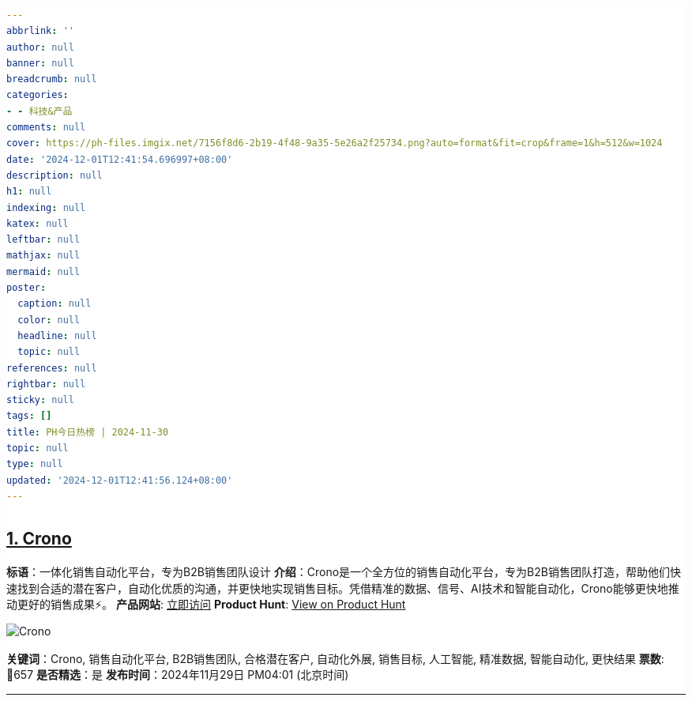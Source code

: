 ```yaml
---
abbrlink: ''
author: null
banner: null
breadcrumb: null
categories:
- - 科技&产品
comments: null
cover: https://ph-files.imgix.net/7156f8d6-2b19-4f48-9a35-5e26a2f25734.png?auto=format&fit=crop&frame=1&h=512&w=1024
date: '2024-12-01T12:41:54.696997+08:00'
description: null
h1: null
indexing: null
katex: null
leftbar: null
mathjax: null
mermaid: null
poster:
  caption: null
  color: null
  headline: null
  topic: null
references: null
rightbar: null
sticky: null
tags: []
title: PH今日热榜 | 2024-11-30
topic: null
type: null
updated: '2024-12-01T12:41:56.124+08:00'
---
```

## [1. Crono](https://www.producthunt.com/posts/crono-7?utm_campaign=producthunt-api&utm_medium=api-v2&utm_source=Application%3A+decohack+%28ID%3A+131684%29)

**标语**：一体化销售自动化平台，专为B2B销售团队设计
**介绍**：Crono是一个全方位的销售自动化平台，专为B2B销售团队打造，帮助他们快速找到合适的潜在客户，自动化优质的沟通，并更快地实现销售目标。凭借精准的数据、信号、AI技术和智能自动化，Crono能够更快地推动更好的销售成果⚡️。
**产品网站**: [立即访问](https://www.producthunt.com/r/AO3TI2ISKULJUM?utm_campaign=producthunt-api&utm_medium=api-v2&utm_source=Application%3A+decohack+%28ID%3A+131684%29)
**Product Hunt**: [View on Product Hunt](https://www.producthunt.com/posts/crono-7?utm_campaign=producthunt-api&utm_medium=api-v2&utm_source=Application%3A+decohack+%28ID%3A+131684%29)

![Crono](https://ph-files.imgix.net/f4b941f3-71b0-4f7d-8799-8e7d0936d5a5.png?auto=format&fit=crop&frame=1&h=512&w=1024)

**关键词**：Crono, 销售自动化平台, B2B销售团队, 合格潜在客户, 自动化外展, 销售目标, 人工智能, 精准数据, 智能自动化, 更快结果
**票数**: 🔺657
**是否精选**：是
**发布时间**：2024年11月29日 PM04:01 (北京时间)

---
